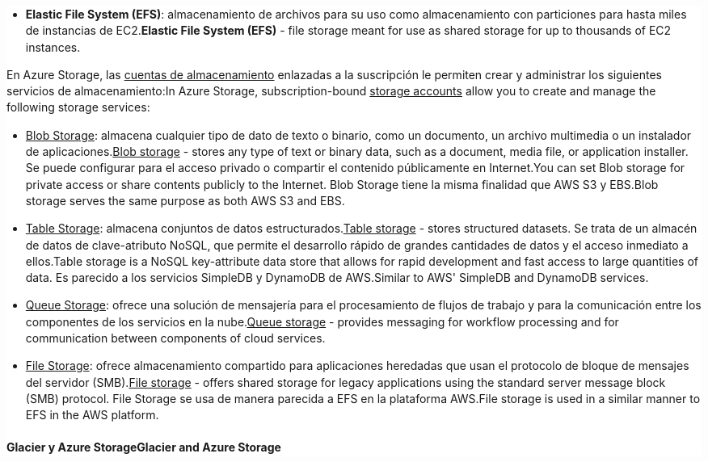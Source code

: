 -   <span data-ttu-id="d3f75-290">**Elastic File System (EFS)**: almacenamiento de archivos para su uso como almacenamiento con particiones para hasta miles de instancias de EC2.</span><span class="sxs-lookup"><span data-stu-id="d3f75-290">**Elastic File System (EFS)** - file storage meant for use as shared storage for up to thousands of EC2 instances.</span></span>

<span data-ttu-id="d3f75-291">En Azure Storage, las [cuentas de almacenamiento](https://azure.microsoft.com/documentation/articles/storage-create-storage-account/) enlazadas a la suscripción le permiten crear y administrar los siguientes servicios de almacenamiento:</span><span class="sxs-lookup"><span data-stu-id="d3f75-291">In Azure Storage, subscription-bound [storage accounts](https://azure.microsoft.com/documentation/articles/storage-create-storage-account/) allow you to create and manage the following storage services:</span></span>

-   <span data-ttu-id="d3f75-292">[Blob Storage](https://azure.microsoft.com/documentation/articles/storage-create-storage-account/): almacena cualquier tipo de dato de texto o binario, como un documento, un archivo multimedia o un instalador de aplicaciones.</span><span class="sxs-lookup"><span data-stu-id="d3f75-292">[Blob storage](https://azure.microsoft.com/documentation/articles/storage-create-storage-account/) - stores any type of text or binary data, such as a document, media file, or application installer.</span></span> <span data-ttu-id="d3f75-293">Se puede configurar para el acceso privado o compartir el contenido públicamente en Internet.</span><span class="sxs-lookup"><span data-stu-id="d3f75-293">You can set Blob storage for private access or share contents publicly to the Internet.</span></span> <span data-ttu-id="d3f75-294">Blob Storage tiene la misma finalidad que AWS S3 y EBS.</span><span class="sxs-lookup"><span data-stu-id="d3f75-294">Blob storage serves the same purpose as both AWS S3 and EBS.</span></span>
-   <span data-ttu-id="d3f75-295">[Table Storage](https://azure.microsoft.com/documentation/articles/storage-nodejs-how-to-use-table-storage/): almacena conjuntos de datos estructurados.</span><span class="sxs-lookup"><span data-stu-id="d3f75-295">[Table storage](https://azure.microsoft.com/documentation/articles/storage-nodejs-how-to-use-table-storage/) - stores structured datasets.</span></span> <span data-ttu-id="d3f75-296">Se trata de un almacén de datos de clave-atributo NoSQL, que permite el desarrollo rápido de grandes cantidades de datos y el acceso inmediato a ellos.</span><span class="sxs-lookup"><span data-stu-id="d3f75-296">Table storage is a NoSQL key-attribute data store that allows for rapid development and fast access to large quantities of data.</span></span> <span data-ttu-id="d3f75-297">Es parecido a los servicios SimpleDB y DynamoDB de AWS.</span><span class="sxs-lookup"><span data-stu-id="d3f75-297">Similar to AWS' SimpleDB and DynamoDB services.</span></span>

-   <span data-ttu-id="d3f75-298">[Queue Storage](https://azure.microsoft.com/documentation/articles/storage-nodejs-how-to-use-queues/): ofrece una solución de mensajería para el procesamiento de flujos de trabajo y para la comunicación entre los componentes de los servicios en la nube.</span><span class="sxs-lookup"><span data-stu-id="d3f75-298">[Queue storage](https://azure.microsoft.com/documentation/articles/storage-nodejs-how-to-use-queues/) - provides messaging for workflow processing and for communication between components of cloud services.</span></span>

-   <span data-ttu-id="d3f75-299">[File Storage](https://azure.microsoft.com/documentation/articles/storage-java-how-to-use-file-storage/): ofrece almacenamiento compartido para aplicaciones heredadas que usan el protocolo de bloque de mensajes del servidor (SMB).</span><span class="sxs-lookup"><span data-stu-id="d3f75-299">[File storage](https://azure.microsoft.com/documentation/articles/storage-java-how-to-use-file-storage/) - offers shared storage for legacy applications using the standard server message block (SMB) protocol.</span></span> <span data-ttu-id="d3f75-300">File Storage se usa de manera parecida a EFS en la plataforma AWS.</span><span class="sxs-lookup"><span data-stu-id="d3f75-300">File storage is used in a similar manner to EFS in the AWS platform.</span></span>
 
#### <a name="glacier-and-azure-storage"></a><span data-ttu-id="d3f75-301">Glacier y Azure Storage</span><span class="sxs-lookup"><span data-stu-id="d3f75-301">Glacier and Azure Storage</span></span> 
